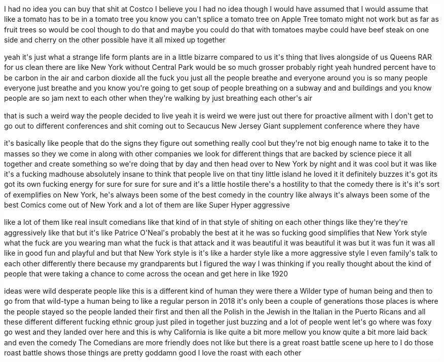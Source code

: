 <timemark seconds="1423" />

 I had no idea you can buy that shit at Costco I believe you I had no idea though I would have assumed that I would assume that like a tomato has to be in a tomato tree you know you can't splice a tomato tree on Apple Tree tomato might not work but as far as fruit trees so would be cool though to do that and maybe you could do that with tomatoes maybe could have beef steak on one side and cherry on the other possible have it all mixed up together

<timemark seconds="1452" />

 yeah it's just what a strange life form plants are in a little bizarre compared to us it's thing that lives alongside of us Queens RAR for us clean there are like New York without Central Park would be so much grosser probably right yeah hundred percent have to be carbon in the air and carbon dioxide all the fuck you just all the people breathe and everyone around you is so many people everyone just breathe and you know you're going to get soup of people breathing on a subway and and buildings and you know people are so jam next to each other when they're walking by just breathing each other's air

<timemark seconds="1493" />

 that is such a weird way the people decided to live yeah it is weird we were just out there for proactive ailment with I don't get to go out to different conferences and shit coming out to Secaucus New Jersey Giant supplement conference where they have

<timemark seconds="1511" />

 it's basically like people that do the signs they figure out something really cool but they're not big enough name to take it to the masses so they we come in along with other companies we look for different things that are backed by science piece it all together and create something so we're doing that by day and then head over to New York by night and it was cool but it was like it's a fucking madhouse absolutely insane to think that people live on that tiny little island he loved it it definitely buzzes it's got its got its own fucking energy for sure for sure for sure and it's a little hostile there's a hostility to that the comedy there is it's it's sort of exemplifies on New York, he's always been some of the best comedy in the country like always it's always been some of the best Comics come out of New York and a lot of them are like Super Hyper aggressive

<timemark seconds="1565" />

 like a lot of them like real insult comedians like that kind of in that style of shiting on each other things like they're they're aggressively like that but it's like Patrice O'Neal's probably the best at it he was so fucking good simplifies that New York style what the fuck are you wearing man what the fuck is that attack and it was beautiful it was beautiful it was but it was fun it was all like in good fun and playful and but that New York style is it's like a harder style like a more aggressive style I even family's talk to each other differently there because my grandparents but I figured the way I was thinking if you really thought about the kind of people that were taking a chance to come across the ocean and get here in like 1920

<timemark seconds="1624" />

 ideas were wild desperate people like this is a different kind of human they were there a Wilder type of human being and then to go from that wild-type a human being to like a regular person in 2018 it's only been a couple of generations those places is where the people stayed so the people landed their first and then all the Polish in the Jewish in the Italian in the Puerto Ricans and all these different different fucking ethnic group just piled in together just buzzing and a lot of people went let's go where was foxy go west and they landed over here and this is why California is like quite a bit more mellow you know quite a bit more laid back and even the comedy The Comedians are more friendly does not like but there is a great roast battle scene up here to I do those roast battle shows those things are pretty goddamn good I love the roast with each other
